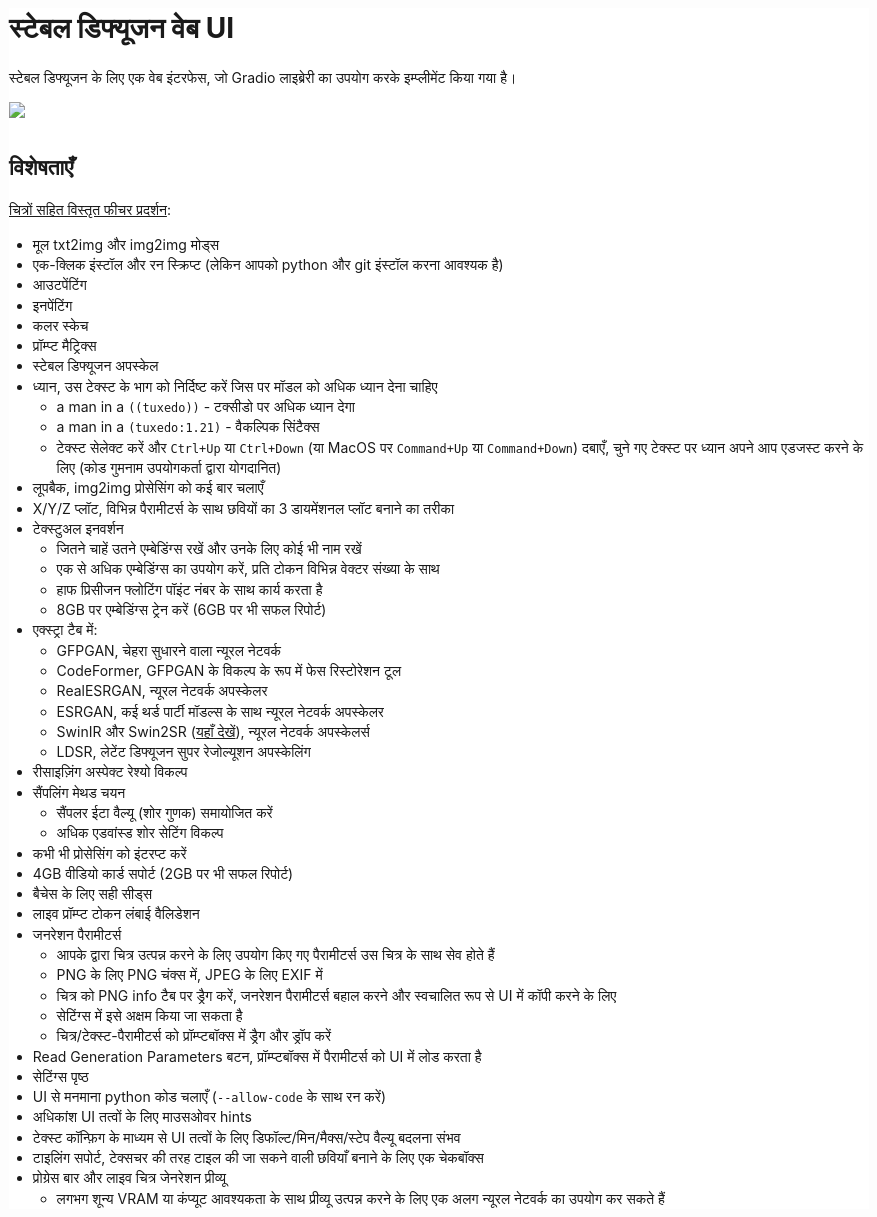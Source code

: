 # स्टेबल डिफ्यूजन वेब UI

स्टेबल डिफ्यूजन के लिए एक वेब इंटरफेस, जो Gradio लाइब्रेरी का उपयोग करके इम्प्लीमेंट किया गया है।

![](screenshot.png)

## विशेषताएँ

[चित्रों सहित विस्तृत फीचर प्रदर्शन](https://github.com/AUTOMATIC1111/stable-diffusion-webui/wiki/Features):

- मूल txt2img और img2img मोड्स
- एक-क्लिक इंस्टॉल और रन स्क्रिप्ट (लेकिन आपको python और git इंस्टॉल करना आवश्यक है)
- आउटपेंटिंग
- इनपेंटिंग
- कलर स्केच
- प्रॉम्प्ट मैट्रिक्स
- स्टेबल डिफ्यूजन अपस्केल
- ध्यान, उस टेक्स्ट के भाग को निर्दिष्ट करें जिस पर मॉडल को अधिक ध्यान देना चाहिए
    - a man in a `((tuxedo))` - टक्सीडो पर अधिक ध्यान देगा
    - a man in a `(tuxedo:1.21)` - वैकल्पिक सिंटैक्स
    - टेक्स्ट सेलेक्ट करें और `Ctrl+Up` या `Ctrl+Down` (या MacOS पर `Command+Up` या `Command+Down`) दबाएँ, चुने गए टेक्स्ट पर ध्यान अपने आप एडजस्ट करने के लिए (कोड गुमनाम उपयोगकर्ता द्वारा योगदानित)
- लूपबैक, img2img प्रोसेसिंग को कई बार चलाएँ
- X/Y/Z प्लॉट, विभिन्न पैरामीटर्स के साथ छवियों का 3 डायमेंशनल प्लॉट बनाने का तरीका
- टेक्स्टुअल इनवर्शन
    - जितने चाहें उतने एम्बेडिंग्स रखें और उनके लिए कोई भी नाम रखें
    - एक से अधिक एम्बेडिंग्स का उपयोग करें, प्रति टोकन विभिन्न वेक्टर संख्या के साथ
    - हाफ प्रिसीजन फ्लोटिंग पॉइंट नंबर के साथ कार्य करता है
    - 8GB पर एम्बेडिंग्स ट्रेन करें (6GB पर भी सफल रिपोर्ट)
- एक्स्ट्रा टैब में:
    - GFPGAN, चेहरा सुधारने वाला न्यूरल नेटवर्क
    - CodeFormer, GFPGAN के विकल्प के रूप में फेस रिस्टोरेशन टूल
    - RealESRGAN, न्यूरल नेटवर्क अपस्केलर
    - ESRGAN, कई थर्ड पार्टी मॉडल्स के साथ न्यूरल नेटवर्क अपस्केलर
    - SwinIR और Swin2SR ([यहाँ देखें](https://github.com/AUTOMATIC1111/stable-diffusion-webui/pull/2092)), न्यूरल नेटवर्क अपस्केलर्स
    - LDSR, लेटेंट डिफ्यूजन सुपर रेजोल्यूशन अपस्केलिंग
- रीसाइज़िंग अस्पेक्ट रेश्यो विकल्प
- सैंपलिंग मेथड चयन
    - सैंपलर ईटा वैल्यू (शोर गुणक) समायोजित करें
    - अधिक एडवांस्ड शोर सेटिंग विकल्प
- कभी भी प्रोसेसिंग को इंटरप्ट करें
- 4GB वीडियो कार्ड सपोर्ट (2GB पर भी सफल रिपोर्ट)
- बैचेस के लिए सही सीड्स
- लाइव प्रॉम्प्ट टोकन लंबाई वैलिडेशन
- जनरेशन पैरामीटर्स
     - आपके द्वारा चित्र उत्पन्न करने के लिए उपयोग किए गए पैरामीटर्स उस चित्र के साथ सेव होते हैं
     - PNG के लिए PNG चंक्स में, JPEG के लिए EXIF में
     - चित्र को PNG info टैब पर ड्रैग करें, जनरेशन पैरामीटर्स बहाल करने और स्वचालित रूप से UI में कॉपी करने के लिए
     - सेटिंग्स में इसे अक्षम किया जा सकता है
     - चित्र/टेक्स्ट-पैरामीटर्स को प्रॉम्प्टबॉक्स में ड्रैग और ड्रॉप करें
- Read Generation Parameters बटन, प्रॉम्प्टबॉक्स में पैरामीटर्स को UI में लोड करता है
- सेटिंग्स पृष्ठ
- UI से मनमाना python कोड चलाएँ (`--allow-code` के साथ रन करें)
- अधिकांश UI तत्वों के लिए माउसओवर hints
- टेक्स्ट कॉन्फ़िग के माध्यम से UI तत्वों के लिए डिफॉल्ट/मिन/मैक्स/स्टेप वैल्यू बदलना संभव
- टाइलिंग सपोर्ट, टेक्सचर की तरह टाइल की जा सकने वाली छवियाँ बनाने के लिए एक चेकबॉक्स
- प्रोग्रेस बार और लाइव चित्र जेनरेशन प्रीव्यू
    - लगभग शून्य VRAM या कंप्यूट आवश्यकता के साथ प्रीव्यू उत्पन्न करने के लिए एक अलग न्यूरल नेटवर्क का उपयोग कर सकते हैं